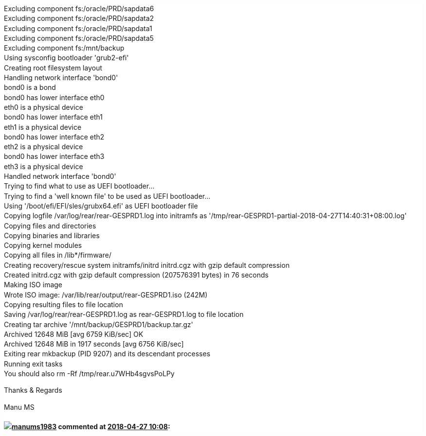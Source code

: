 Excluding component fs:/oracle/PRD/sapdata6  
Excluding component fs:/oracle/PRD/sapdata2  
Excluding component fs:/oracle/PRD/sapdata1  
Excluding component fs:/oracle/PRD/sapdata5  
Excluding component fs:/mnt/backup  
Using sysconfig bootloader 'grub2-efi'  
Creating root filesystem layout  
Handling network interface 'bond0'  
bond0 is a bond  
bond0 has lower interface eth0  
eth0 is a physical device  
bond0 has lower interface eth1  
eth1 is a physical device  
bond0 has lower interface eth2  
eth2 is a physical device  
bond0 has lower interface eth3  
eth3 is a physical device  
Handled network interface 'bond0'  
Trying to find what to use as UEFI bootloader...  
Trying to find a 'well known file' to be used as UEFI bootloader...  
Using '/boot/efi/EFI/sles/grubx64.efi' as UEFI bootloader file  
Copying logfile /var/log/rear/rear-GESPRD1.log into initramfs as
'/tmp/rear-GESPRD1-partial-2018-04-27T14:40:31+08:00.log'  
Copying files and directories  
Copying binaries and libraries  
Copying kernel modules  
Copying all files in /lib\*/firmware/  
Creating recovery/rescue system initramfs/initrd initrd.cgz with gzip
default compression  
Created initrd.cgz with gzip default compression (207576391 bytes) in 76
seconds  
Making ISO image  
Wrote ISO image: /var/lib/rear/output/rear-GESPRD1.iso (242M)  
Copying resulting files to file location  
Saving /var/log/rear/rear-GESPRD1.log as rear-GESPRD1.log to file
location  
Creating tar archive '/mnt/backup/GESPRD1/backup.tar.gz'  
Archived 12648 MiB \[avg 6759 KiB/sec\] OK  
Archived 12648 MiB in 1917 seconds \[avg 6756 KiB/sec\]  
Exiting rear mkbackup (PID 9207) and its descendant processes  
Running exit tasks  
You should also rm -Rf /tmp/rear.u7WHb4sgvsPoLPy

Thanks & Regards

Manu MS

#### <img src="https://avatars.githubusercontent.com/u/38777867?v=4" width="50">[manums1983](https://github.com/manums1983) commented at [2018-04-27 10:08](https://github.com/rear/rear/issues/1786#issuecomment-384927316):
